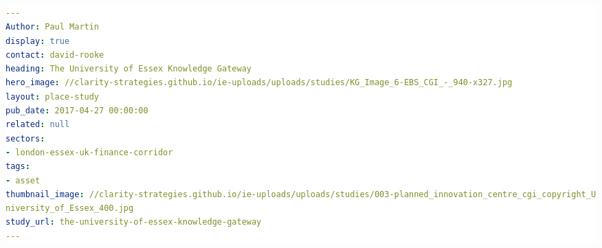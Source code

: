 ```yaml
---
Author: Paul Martin
display: true
contact: david-rooke
heading: The University of Essex Knowledge Gateway
hero_image: //clarity-strategies.github.io/ie-uploads/uploads/studies/KG_Image_6-EBS_CGI_-_940-x327.jpg
layout: place-study
pub_date: 2017-04-27 00:00:00
related: null
sectors:
- london-essex-uk-finance-corridor
tags:
- asset
thumbnail_image: //clarity-strategies.github.io/ie-uploads/uploads/studies/003-planned_innovation_centre_cgi_copyright_University_of_Essex_400.jpg
study_url: the-university-of-essex-knowledge-gateway
---
```

